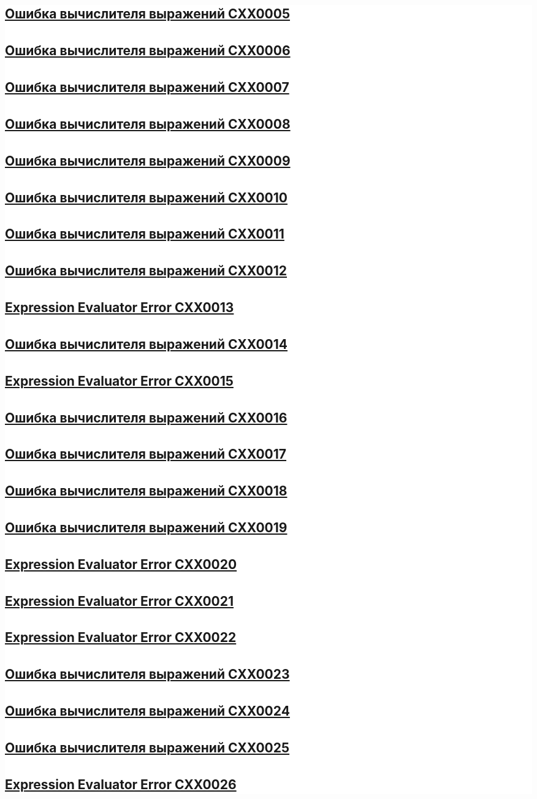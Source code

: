 ## [Ошибка вычислителя выражений CXX0005](expression-evaluator-error-cxx0005.md)
## [Ошибка вычислителя выражений CXX0006](expression-evaluator-error-cxx0006.md)
## [Ошибка вычислителя выражений CXX0007](expression-evaluator-error-cxx0007.md)
## [Ошибка вычислителя выражений CXX0008](expression-evaluator-error-cxx0008.md)
## [Ошибка вычислителя выражений CXX0009](expression-evaluator-error-cxx0009.md)
## [Ошибка вычислителя выражений CXX0010](expression-evaluator-error-cxx0010.md)
## [Ошибка вычислителя выражений CXX0011](expression-evaluator-error-cxx0011.md)
## [Ошибка вычислителя выражений CXX0012](expression-evaluator-error-cxx0012.md)
## [Expression Evaluator Error CXX0013](TocOutOfQuery)
## [Ошибка вычислителя выражений CXX0014](expression-evaluator-error-cxx0014.md)
## [Expression Evaluator Error CXX0015](TocOutOfQuery)
## [Ошибка вычислителя выражений CXX0016](expression-evaluator-error-cxx0016.md)
## [Ошибка вычислителя выражений CXX0017](expression-evaluator-error-cxx0017.md)
## [Ошибка вычислителя выражений CXX0018](expression-evaluator-error-cxx0018.md)
## [Ошибка вычислителя выражений CXX0019](expression-evaluator-error-cxx0019.md)
## [Expression Evaluator Error CXX0020](TocOutOfQuery)
## [Expression Evaluator Error CXX0021](TocOutOfQuery)
## [Expression Evaluator Error CXX0022](TocOutOfQuery)
## [Ошибка вычислителя выражений CXX0023](expression-evaluator-error-cxx0023.md)
## [Ошибка вычислителя выражений CXX0024](expression-evaluator-error-cxx0024.md)
## [Ошибка вычислителя выражений CXX0025](expression-evaluator-error-cxx0025.md)
## [Expression Evaluator Error CXX0026](TocOutOfQuery)